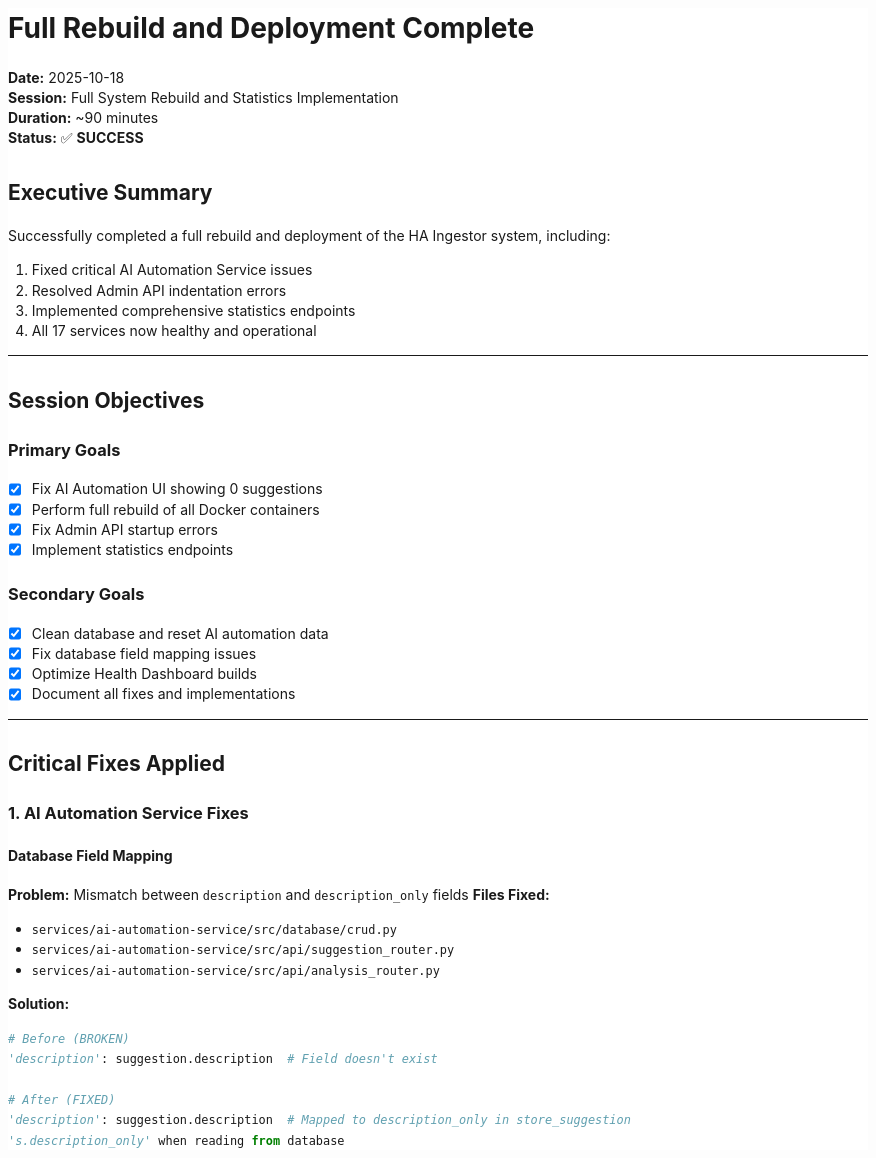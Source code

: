 # Full Rebuild and Deployment Complete

**Date:** 2025-10-18  
**Session:** Full System Rebuild and Statistics Implementation  
**Duration:** ~90 minutes  
**Status:** ✅ **SUCCESS**

## Executive Summary

Successfully completed a full rebuild and deployment of the HA Ingestor system, including:
1. Fixed critical AI Automation Service issues
2. Resolved Admin API indentation errors
3. Implemented comprehensive statistics endpoints
4. All 17 services now healthy and operational

---

## Session Objectives

### Primary Goals
- [x] Fix AI Automation UI showing 0 suggestions
- [x] Perform full rebuild of all Docker containers
- [x] Fix Admin API startup errors
- [x] Implement statistics endpoints

### Secondary Goals
- [x] Clean database and reset AI automation data
- [x] Fix database field mapping issues
- [x] Optimize Health Dashboard builds
- [x] Document all fixes and implementations

---

## Critical Fixes Applied

### 1. AI Automation Service Fixes

#### **Database Field Mapping**
**Problem:** Mismatch between `description` and `description_only` fields
**Files Fixed:**
- `services/ai-automation-service/src/database/crud.py`
- `services/ai-automation-service/src/api/suggestion_router.py`
- `services/ai-automation-service/src/api/analysis_router.py`

**Solution:**
```python
# Before (BROKEN)
'description': suggestion.description  # Field doesn't exist

# After (FIXED)
'description': suggestion.description  # Mapped to description_only in store_suggestion
's.description_only' when reading from database
```
